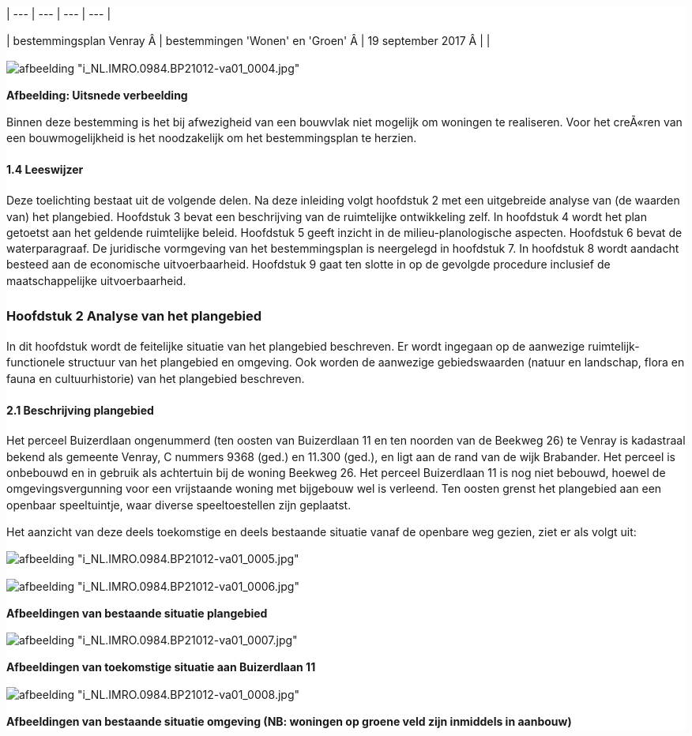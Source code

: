 | --- | --- | --- | --- |

| bestemmingsplan Venray    Â | bestemmingen 'Wonen' en 'Groen'   Â | 19 september 2017   Â | |

![afbeelding "i_NL.IMRO.0984.BP21012-va01_0004.jpg"](i_NL.IMRO.0984.BP21012-va01_0004.jpg)

**Afbeelding: Uitsnede verbeelding**

Binnen deze bestemming is het bij afwezigheid van een bouwvlak niet mogelijk om woningen te realiseren. Voor het creÃ«ren van een bouwmogelijkheid is het noodzakelijk om het bestemmingsplan te herzien.

#### 1\.4 Leeswijzer

Deze toelichting bestaat uit de volgende delen. Na deze inleiding volgt hoofdstuk 2 met een uitgebreide analyse van (de waarden van) het plangebied. Hoofdstuk 3 bevat een beschrijving van de ruimtelijke ontwikkeling zelf. In hoofdstuk 4 wordt het plan getoetst aan het geldende ruimtelijke beleid. Hoofdstuk 5 geeft inzicht in de milieu\-planologische aspecten. Hoofdstuk 6 bevat de waterparagraaf. De juridische vormgeving van het bestemmingsplan is neergelegd in hoofdstuk 7\. In hoofdstuk 8 wordt aandacht besteed aan de economische uitvoerbaarheid. Hoofdstuk 9 gaat ten slotte in op de gevolgde procedure inclusief de maatschappelijke uitvoerbaarheid.

### Hoofdstuk 2 Analyse van het plangebied

In dit hoofdstuk wordt de feitelijke situatie van het plangebied beschreven. Er wordt ingegaan op de aanwezige ruimtelijk\-functionele structuur van het plangebied en omgeving. Ook worden de aanwezige gebiedswaarden (natuur en landschap, flora en fauna en cultuurhistorie) van het plangebied beschreven.

#### 2\.1 Beschrijving plangebied

Het perceel Buizerdlaan ongenummerd (ten oosten van Buizerdlaan 11 en ten noorden van de Beekweg 26\) te Venray is kadastraal bekend als gemeente Venray, C nummers 9368 (ged.) en 11\.300 (ged.), en ligt aan de rand van de wijk Brabander. Het perceel is onbebouwd en in gebruik als achtertuin bij de woning Beekweg 26\. Het perceel Buizerdlaan 11 is nog niet bebouwd, hoewel de omgevingsvergunning voor een vrijstaande woning met bijgebouw wel is verleend. Ten oosten grenst het plangebied aan een openbaar speeltuintje, waar diverse speeltoestellen zijn geplaatst.

Het aanzicht van deze deels toekomstige en deels bestaande situatie vanaf de openbare weg gezien, ziet er als volgt uit:

![afbeelding "i_NL.IMRO.0984.BP21012-va01_0005.jpg"](i_NL.IMRO.0984.BP21012-va01_0005.jpg)

![afbeelding "i_NL.IMRO.0984.BP21012-va01_0006.jpg"](i_NL.IMRO.0984.BP21012-va01_0006.jpg)

**Afbeeldingen van bestaande situatie plangebied**

![afbeelding "i_NL.IMRO.0984.BP21012-va01_0007.jpg"](i_NL.IMRO.0984.BP21012-va01_0007.jpg)

**Afbeeldingen van toekomstige situatie aan Buizerdlaan 11**

![afbeelding "i_NL.IMRO.0984.BP21012-va01_0008.jpg"](i_NL.IMRO.0984.BP21012-va01_0008.jpg)

**Afbeeldingen van bestaande situatie omgeving (NB: woningen op groene veld zijn inmiddels in aanbouw)**
